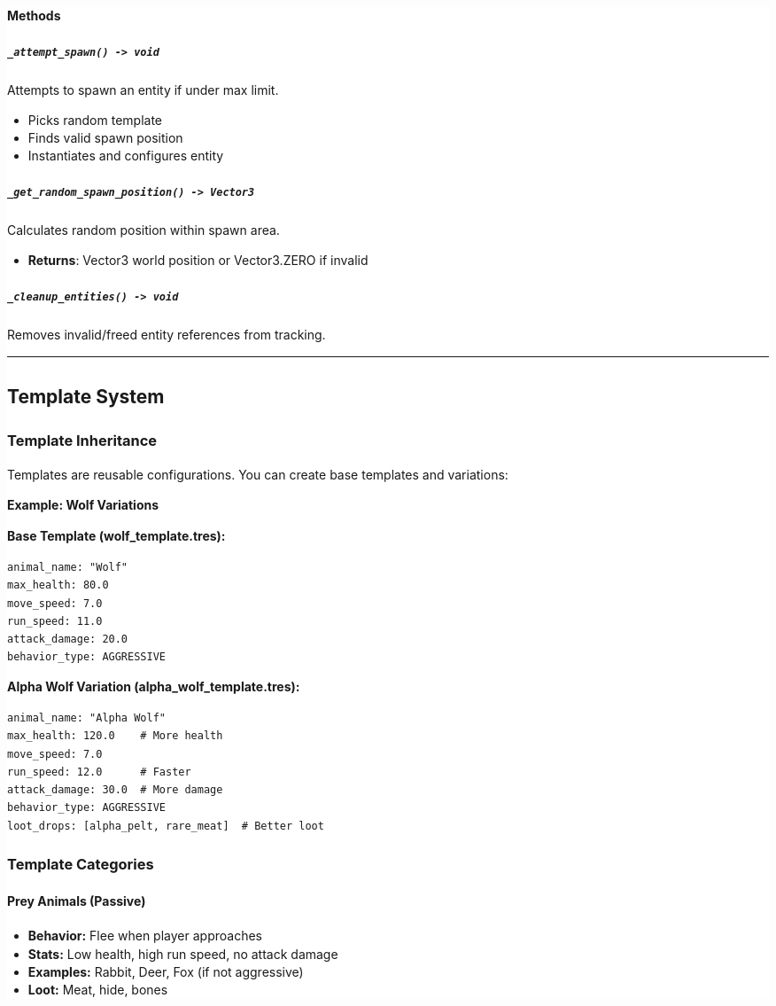 #### Methods

##### `_attempt_spawn() -> void`
Attempts to spawn an entity if under max limit.
- Picks random template
- Finds valid spawn position
- Instantiates and configures entity

##### `_get_random_spawn_position() -> Vector3`
Calculates random position within spawn area.
- **Returns**: Vector3 world position or Vector3.ZERO if invalid

##### `_cleanup_entities() -> void`
Removes invalid/freed entity references from tracking.

---

## Template System

### Template Inheritance

Templates are reusable configurations. You can create base templates and variations:

**Example: Wolf Variations**

**Base Template (wolf_template.tres):**
```
animal_name: "Wolf"
max_health: 80.0
move_speed: 7.0
run_speed: 11.0
attack_damage: 20.0
behavior_type: AGGRESSIVE
```

**Alpha Wolf Variation (alpha_wolf_template.tres):**
```
animal_name: "Alpha Wolf"
max_health: 120.0    # More health
move_speed: 7.0
run_speed: 12.0      # Faster
attack_damage: 30.0  # More damage
behavior_type: AGGRESSIVE
loot_drops: [alpha_pelt, rare_meat]  # Better loot
```

### Template Categories

#### Prey Animals (Passive)
- **Behavior:** Flee when player approaches
- **Stats:** Low health, high run speed, no attack damage
- **Examples:** Rabbit, Deer, Fox (if not aggressive)
- **Loot:** Meat, hide, bones
